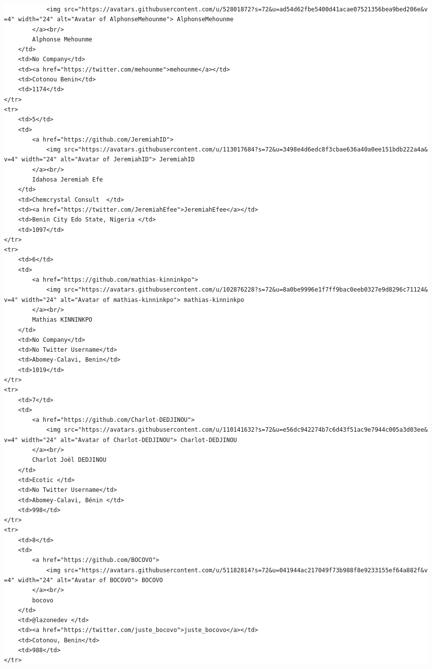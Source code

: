 				<img src="https://avatars.githubusercontent.com/u/52801872?s=72&u=ad54d62fbe5400d41acae07521356bea9bed206e&v=4" width="24" alt="Avatar of AlphonseMehounme"> AlphonseMehounme
			</a><br/>
			Alphonse Mehounme
		</td>
		<td>No Company</td>
		<td><a href="https://twitter.com/mehounme">mehounme</a></td>
		<td>Cotonou Benin</td>
		<td>1174</td>
	</tr>
	<tr>
		<td>5</td>
		<td>
			<a href="https://github.com/JeremiahID">
				<img src="https://avatars.githubusercontent.com/u/113017684?s=72&u=3498e4d6edc8f3cbae636a40a0ee151bdb222a4a&v=4" width="24" alt="Avatar of JeremiahID"> JeremiahID
			</a><br/>
			Idahosa Jeremiah Efe 
		</td>
		<td>Chemcrystal Consult  </td>
		<td><a href="https://twitter.com/JeremiahEfee">JeremiahEfee</a></td>
		<td>Benin City Edo State, Nigeria </td>
		<td>1097</td>
	</tr>
	<tr>
		<td>6</td>
		<td>
			<a href="https://github.com/mathias-kinninkpo">
				<img src="https://avatars.githubusercontent.com/u/102876228?s=72&u=8a0be9996e1f7ff9bac0eeb0327e9d8296c71124&v=4" width="24" alt="Avatar of mathias-kinninkpo"> mathias-kinninkpo
			</a><br/>
			Mathias KINNINKPO
		</td>
		<td>No Company</td>
		<td>No Twitter Username</td>
		<td>Abomey-Calavi, Benin</td>
		<td>1019</td>
	</tr>
	<tr>
		<td>7</td>
		<td>
			<a href="https://github.com/Charlot-DEDJINOU">
				<img src="https://avatars.githubusercontent.com/u/110141632?s=72&u=e56dc942274b7c6d43f51ac9e7944c005a3d03ee&v=4" width="24" alt="Avatar of Charlot-DEDJINOU"> Charlot-DEDJINOU
			</a><br/>
			Charlot Joël DEDJINOU
		</td>
		<td>Ecotic </td>
		<td>No Twitter Username</td>
		<td>Abomey-Calavi, Bénin </td>
		<td>998</td>
	</tr>
	<tr>
		<td>8</td>
		<td>
			<a href="https://github.com/BOCOVO">
				<img src="https://avatars.githubusercontent.com/u/51182814?s=72&u=041944ac217049f73b988f8e9233155ef64a882f&v=4" width="24" alt="Avatar of BOCOVO"> BOCOVO
			</a><br/>
			bocovo
		</td>
		<td>@lazonedev </td>
		<td><a href="https://twitter.com/juste_bocovo">juste_bocovo</a></td>
		<td>Cotonou, Benin</td>
		<td>988</td>
	</tr>